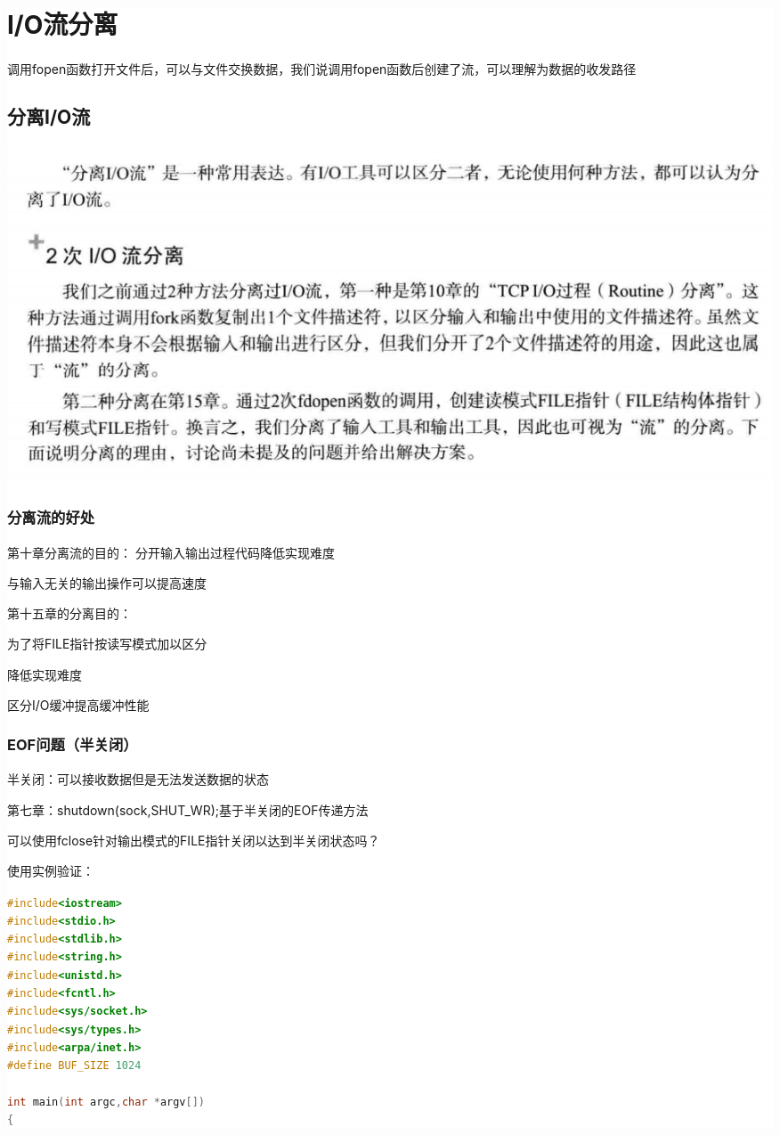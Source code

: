 # I/O流分离

调用fopen函数打开文件后，可以与文件交换数据，我们说调用fopen函数后创建了流，可以理解为数据的收发路径

## 分离I/O流

![image-20210805163652212](image-20210805163652212.png)

### 分离流的好处

第十章分离流的目的：
分开输入输出过程代码降低实现难度

与输入无关的输出操作可以提高速度

第十五章的分离目的：

为了将FILE指针按读写模式加以区分

降低实现难度

区分I/O缓冲提高缓冲性能

### EOF问题（半关闭）

半关闭：可以接收数据但是无法发送数据的状态

第七章：shutdown(sock,SHUT_WR);基于半关闭的EOF传递方法

可以使用fclose针对输出模式的FILE指针关闭以达到半关闭状态吗？

使用实例验证：

```c++
#include<iostream>
#include<stdio.h>
#include<stdlib.h>
#include<string.h>
#include<unistd.h>
#include<fcntl.h>
#include<sys/socket.h>
#include<sys/types.h>
#include<arpa/inet.h>
#define BUF_SIZE 1024

int main(int argc,char *argv[])
{
```